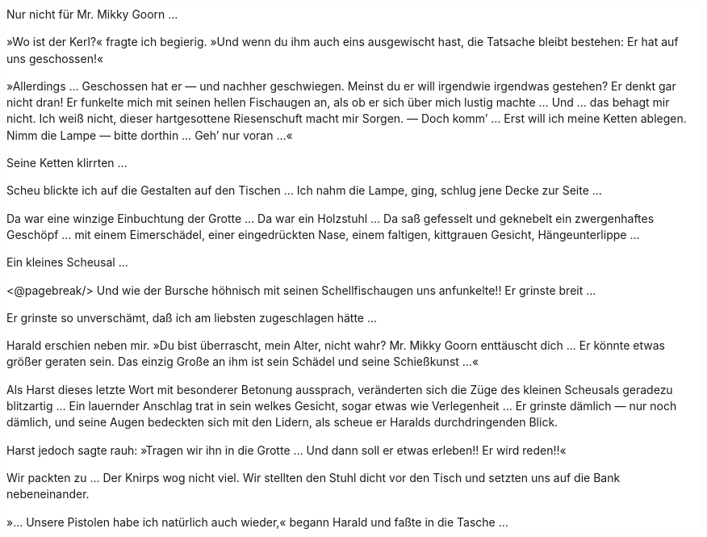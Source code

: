 Nur nicht für Mr. Mikky Goorn …

»Wo ist der Kerl?« fragte ich begierig. »Und wenn du
ihm auch eins ausgewischt hast, die Tatsache bleibt bestehen:
Er hat auf uns geschossen!«

»Allerdings … Geschossen hat er — und nachher geschwiegen.
Meinst du er will irgendwie irgendwas gestehen?
Er denkt gar nicht dran! Er funkelte mich mit seinen hellen
Fischaugen an, als ob er sich über mich lustig machte …
Und … das behagt mir nicht. Ich weiß nicht, dieser hartgesottene
Riesenschuft macht mir Sorgen. — Doch komm’ …
Erst will ich meine Ketten ablegen. Nimm die Lampe —
bitte dorthin … Geh’ nur voran …«

Seine Ketten klirrten …

Scheu blickte ich auf die Gestalten auf den Tischen …
Ich nahm die Lampe, ging, schlug jene Decke zur Seite …

Da war eine winzige Einbuchtung der Grotte … Da
war ein Holzstuhl … Da saß gefesselt und geknebelt ein
zwergenhaftes Geschöpf … mit einem Eimerschädel, einer
eingedrückten Nase, einem faltigen, kittgrauen Gesicht,
Hängeunterlippe …

Ein kleines Scheusal …

<@pagebreak/>
Und wie der Bursche höhnisch mit seinen Schellfischaugen
uns anfunkelte!! Er grinste breit …

Er grinste so unverschämt, daß ich am liebsten zugeschlagen
hätte …

Harald erschien neben mir. »Du bist überrascht, mein
Alter, nicht wahr? Mr. Mikky Goorn enttäuscht dich …
Er könnte etwas größer geraten sein. Das einzig Große
an ihm ist sein Schädel und seine Schießkunst …«

Als Harst dieses letzte Wort mit besonderer Betonung
aussprach, veränderten sich die Züge des kleinen Scheusals
geradezu blitzartig … Ein lauernder Anschlag trat in sein
welkes Gesicht, sogar etwas wie Verlegenheit … Er grinste
dämlich — nur noch dämlich, und seine Augen bedeckten
sich mit den Lidern, als scheue er Haralds durchdringenden
Blick.

Harst jedoch sagte rauh: »Tragen wir ihn in die
Grotte … Und dann soll er etwas erleben!! Er wird
reden!!«

Wir packten zu … Der Knirps wog nicht viel. Wir
stellten den Stuhl dicht vor den Tisch und setzten uns auf
die Bank nebeneinander.

»… Unsere Pistolen habe ich natürlich auch wieder,«
begann Harald und faßte in die Tasche …
